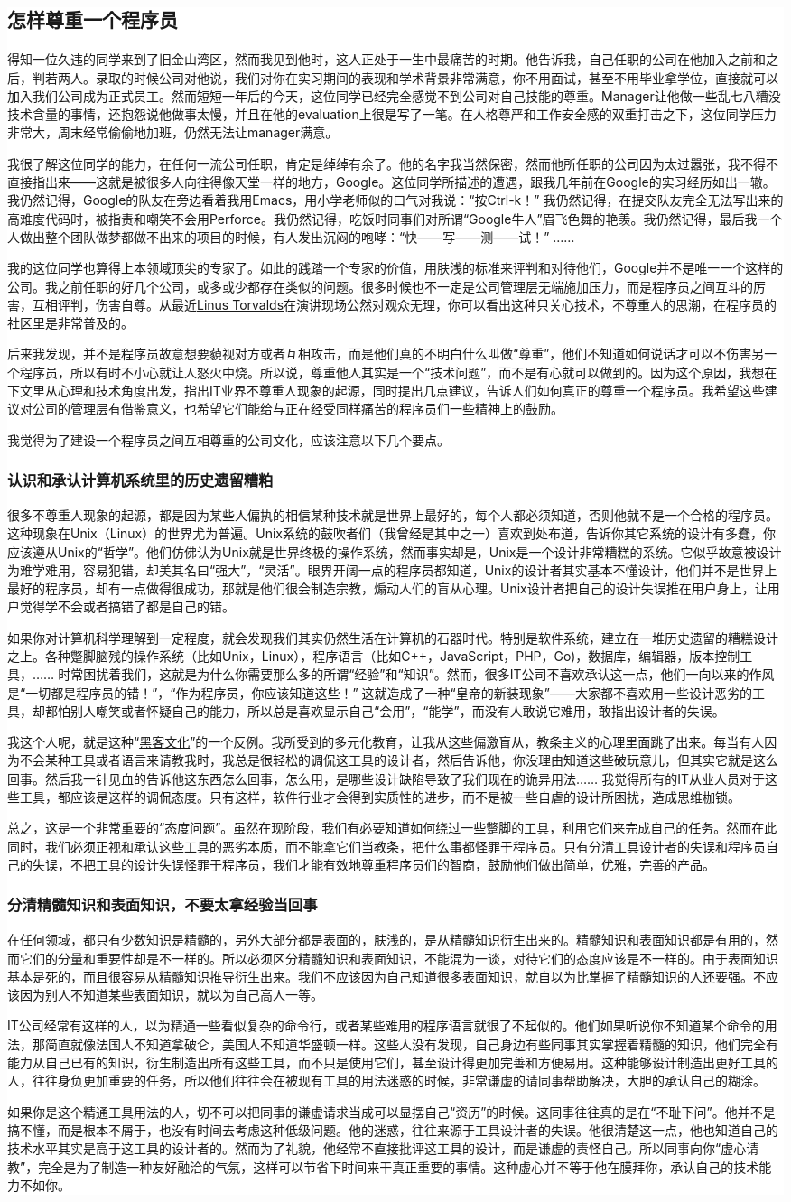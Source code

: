 ## 怎样尊重一个程序员

得知一位久违的同学来到了旧金山湾区，然而我见到他时，这人正处于一生中最痛苦的时期。他告诉我，自己任职的公司在他加入之前和之后，判若两人。录取的时候公司对他说，我们对你在实习期间的表现和学术背景非常满意，你不用面试，甚至不用毕业拿学位，直接就可以加入我们公司成为正式员工。然而短短一年后的今天，这位同学已经完全感觉不到公司对自己技能的尊重。Manager让他做一些乱七八糟没技术含量的事情，还抱怨说他做事太慢，并且在他的evaluation上很是写了一笔。在人格尊严和工作安全感的双重打击之下，这位同学压力非常大，周末经常偷偷地加班，仍然无法让manager满意。

我很了解这位同学的能力，在任何一流公司任职，肯定是绰绰有余了。他的名字我当然保密，然而他所任职的公司因为太过嚣张，我不得不直接指出来——这就是被很多人向往得像天堂一样的地方，Google。这位同学所描述的遭遇，跟我几年前在Google的实习经历如出一辙。我仍然记得，Google的队友在旁边看着我用Emacs，用小学老师似的口气对我说：“按Ctrl-k！” 我仍然记得，在提交队友完全无法写出来的高难度代码时，被指责和嘲笑不会用Perforce。我仍然记得，吃饭时同事们对所谓“Google牛人”眉飞色舞的艳羡。我仍然记得，最后我一个人做出整个团队做梦都做不出来的项目的时候，有人发出沉闷的咆哮：“快——写——测——试！” ……

我的这位同学也算得上本领域顶尖的专家了。如此的践踏一个专家的价值，用肤浅的标准来评判和对待他们，Google并不是唯一一个这样的公司。我之前任职的好几个公司，或多或少都存在类似的问题。很多时候也不一定是公司管理层无端施加压力，而是程序员之间互斗的厉害，互相评判，伤害自尊。从最近[Linus Torvalds](http://arstechnica.com/business/2015/01/linus-torvalds-on-why-he-isnt-nice-i-dont-care-about-you)在演讲现场公然对观众无理，你可以看出这种只关心技术，不尊重人的思潮，在程序员的社区里是非常普及的。

后来我发现，并不是程序员故意想要藐视对方或者互相攻击，而是他们真的不明白什么叫做“尊重”，他们不知道如何说话才可以不伤害另一个程序员，所以有时不小心就让人怒火中烧。所以说，尊重他人其实是一个“技术问题”，而不是有心就可以做到的。因为这个原因，我想在下文里从心理和技术角度出发，指出IT业界不尊重人现象的起源，同时提出几点建议，告诉人们如何真正的尊重一个程序员。我希望这些建议对公司的管理层有借鉴意义，也希望它们能给与正在经受同样痛苦的程序员们一些精神上的鼓励。

我觉得为了建设一个程序员之间互相尊重的公司文化，应该注意以下几个要点。

### 认识和承认计算机系统里的历史遗留糟粕

很多不尊重人现象的起源，都是因为某些人偏执的相信某种技术就是世界上最好的，每个人都必须知道，否则他就不是一个合格的程序员。这种现象在Unix（Linux）的世界尤为普遍。Unix系统的鼓吹者们（我曾经是其中之一）喜欢到处布道，告诉你其它系统的设计有多蠢，你应该遵从Unix的“哲学”。他们仿佛认为Unix就是世界终极的操作系统，然而事实却是，Unix是一个设计非常糟糕的系统。它似乎故意被设计为难学难用，容易犯错，却美其名曰“强大”，“灵活”。眼界开阔一点的程序员都知道，Unix的设计者其实基本不懂设计，他们并不是世界上最好的程序员，却有一点做得很成功，那就是他们很会制造宗教，煽动人们的盲从心理。Unix设计者把自己的设计失误推在用户身上，让用户觉得学不会或者搞错了都是自己的错。

如果你对计算机科学理解到一定程度，就会发现我们其实仍然生活在计算机的石器时代。特别是软件系统，建立在一堆历史遗留的糟糕设计之上。各种蹩脚脑残的操作系统（比如Unix，Linux），程序语言（比如C++，JavaScript，PHP，Go)，数据库，编辑器，版本控制工具，…… 时常困扰着我们，这就是为什么你需要那么多的所谓“经验”和“知识”。然而，很多IT公司不喜欢承认这一点，他们一向以来的作风是“一切都是程序员的错！”，“作为程序员，你应该知道这些！” 这就造成了一种“皇帝的新装现象”——大家都不喜欢用一些设计恶劣的工具，却都怕别人嘲笑或者怀疑自己的能力，所以总是喜欢显示自己“会用”，“能学”，而没有人敢说它难用，敢指出设计者的失误。

我这个人呢，就是这种“[黑客文化](http://www.yinwang.org/blog-cn/2014/04/11/hacker-culture)”的一个反例。我所受到的多元化教育，让我从这些偏激盲从，教条主义的心理里面跳了出来。每当有人因为不会某种工具或者语言来请教我时，我总是很轻松的调侃这工具的设计者，然后告诉他，你没理由知道这些破玩意儿，但其实它就是这么回事。然后我一针见血的告诉他这东西怎么回事，怎么用，是哪些设计缺陷导致了我们现在的诡异用法…… 我觉得所有的IT从业人员对于这些工具，都应该是这样的调侃态度。只有这样，软件行业才会得到实质性的进步，而不是被一些自虐的设计所困扰，造成思维枷锁。

总之，这是一个非常重要的“态度问题”。虽然在现阶段，我们有必要知道如何绕过一些蹩脚的工具，利用它们来完成自己的任务。然而在此同时，我们必须正视和承认这些工具的恶劣本质，而不能拿它们当教条，把什么事都怪罪于程序员。只有分清工具设计者的失误和程序员自己的失误，不把工具的设计失误怪罪于程序员，我们才能有效地尊重程序员们的智商，鼓励他们做出简单，优雅，完善的产品。

### 分清精髓知识和表面知识，不要太拿经验当回事

在任何领域，都只有少数知识是精髓的，另外大部分都是表面的，肤浅的，是从精髓知识衍生出来的。精髓知识和表面知识都是有用的，然而它们的分量和重要性却是不一样的。所以必须区分精髓知识和表面知识，不能混为一谈，对待它们的态度应该是不一样的。由于表面知识基本是死的，而且很容易从精髓知识推导衍生出来。我们不应该因为自己知道很多表面知识，就自以为比掌握了精髓知识的人还要强。不应该因为别人不知道某些表面知识，就以为自己高人一等。

IT公司经常有这样的人，以为精通一些看似复杂的命令行，或者某些难用的程序语言就很了不起似的。他们如果听说你不知道某个命令的用法，那简直就像法国人不知道拿破仑，美国人不知道华盛顿一样。这些人没有发现，自己身边有些同事其实掌握着精髓的知识，他们完全有能力从自己已有的知识，衍生制造出所有这些工具，而不只是使用它们，甚至设计得更加完善和方便易用。这种能够设计制造出更好工具的人，往往身负更加重要的任务，所以他们往往会在被现有工具的用法迷惑的时候，非常谦虚的请同事帮助解决，大胆的承认自己的糊涂。

如果你是这个精通工具用法的人，切不可以把同事的谦虚请求当成可以显摆自己“资历”的时候。这同事往往真的是在“不耻下问”。他并不是搞不懂，而是根本不屑于，也没有时间去考虑这种低级问题。他的迷惑，往往来源于工具设计者的失误。他很清楚这一点，他也知道自己的技术水平其实是高于这工具的设计者的。然而为了礼貌，他经常不直接批评这工具的设计，而是谦虚的责怪自己。所以同事向你“虚心请教”，完全是为了制造一种友好融洽的气氛，这样可以节省下时间来干真正重要的事情。这种虚心并不等于他在膜拜你，承认自己的技术能力不如你。
